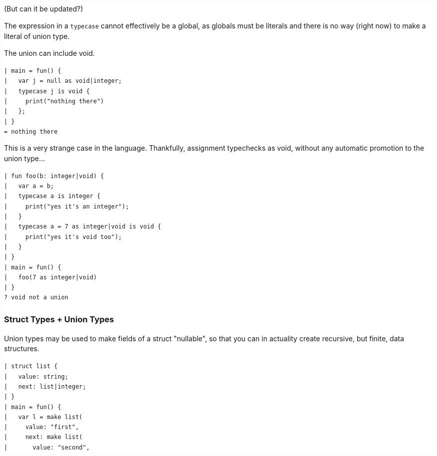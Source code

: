 (But can it be updated?)

The expression in a `typecase` cannot effectively be a global, as globals
must be literals and there is no way (right now) to make a literal of union
type.

The union can include void.

    | main = fun() {
    |   var j = null as void|integer;
    |   typecase j is void {
    |     print("nothing there")
    |   };
    | }
    = nothing there

This is a very strange case in the language.  Thankfully, assignment
typechecks as void, without any automatic promotion to the union type...

    | fun foo(b: integer|void) {
    |   var a = b;
    |   typecase a is integer {
    |     print("yes it's an integer");
    |   }
    |   typecase a = 7 as integer|void is void {
    |     print("yes it's void too");
    |   }
    | }
    | main = fun() {
    |   foo(7 as integer|void)
    | }
    ? void not a union

### Struct Types + Union Types ###

Union types may be used to make fields of a struct "nullable", so that
you can in actuality create recursive, but finite, data structures.

    | struct list {
    |   value: string;
    |   next: list|integer;
    | }
    | main = fun() {
    |   var l = make list(
    |     value: "first",
    |     next: make list(
    |       value: "second",